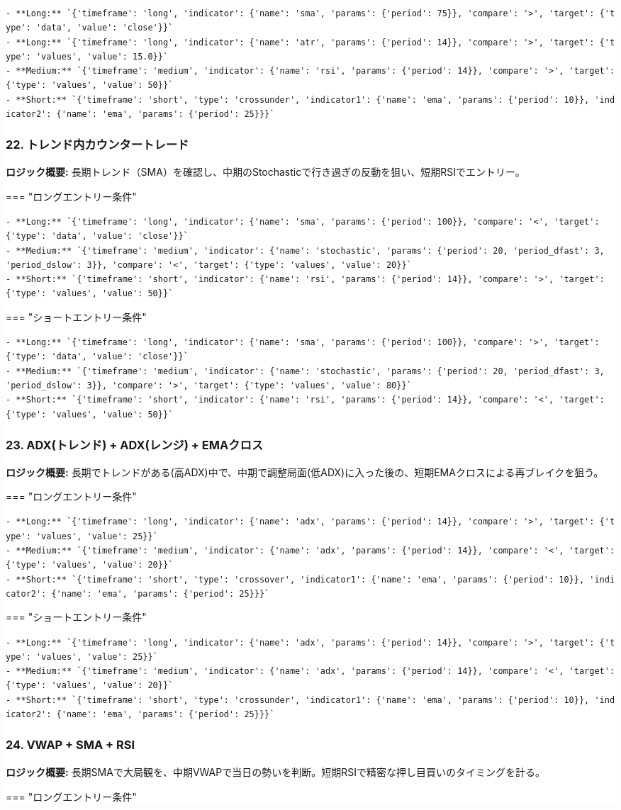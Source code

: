     - **Long:** `{'timeframe': 'long', 'indicator': {'name': 'sma', 'params': {'period': 75}}, 'compare': '>', 'target': {'type': 'data', 'value': 'close'}}`
    - **Long:** `{'timeframe': 'long', 'indicator': {'name': 'atr', 'params': {'period': 14}}, 'compare': '>', 'target': {'type': 'values', 'value': 15.0}}`
    - **Medium:** `{'timeframe': 'medium', 'indicator': {'name': 'rsi', 'params': {'period': 14}}, 'compare': '>', 'target': {'type': 'values', 'value': 50}}`
    - **Short:** `{'timeframe': 'short', 'type': 'crossunder', 'indicator1': {'name': 'ema', 'params': {'period': 10}}, 'indicator2': {'name': 'ema', 'params': {'period': 25}}}`
### 22. トレンド内カウンタートレード

**ロジック概要:** 長期トレンド（SMA）を確認し、中期のStochasticで行き過ぎの反動を狙い、短期RSIでエントリー。

=== "ロングエントリー条件"

    - **Long:** `{'timeframe': 'long', 'indicator': {'name': 'sma', 'params': {'period': 100}}, 'compare': '<', 'target': {'type': 'data', 'value': 'close'}}`
    - **Medium:** `{'timeframe': 'medium', 'indicator': {'name': 'stochastic', 'params': {'period': 20, 'period_dfast': 3, 'period_dslow': 3}}, 'compare': '<', 'target': {'type': 'values', 'value': 20}}`
    - **Short:** `{'timeframe': 'short', 'indicator': {'name': 'rsi', 'params': {'period': 14}}, 'compare': '>', 'target': {'type': 'values', 'value': 50}}`
=== "ショートエントリー条件"

    - **Long:** `{'timeframe': 'long', 'indicator': {'name': 'sma', 'params': {'period': 100}}, 'compare': '>', 'target': {'type': 'data', 'value': 'close'}}`
    - **Medium:** `{'timeframe': 'medium', 'indicator': {'name': 'stochastic', 'params': {'period': 20, 'period_dfast': 3, 'period_dslow': 3}}, 'compare': '>', 'target': {'type': 'values', 'value': 80}}`
    - **Short:** `{'timeframe': 'short', 'indicator': {'name': 'rsi', 'params': {'period': 14}}, 'compare': '<', 'target': {'type': 'values', 'value': 50}}`
### 23. ADX(トレンド) + ADX(レンジ) + EMAクロス

**ロジック概要:** 長期でトレンドがある(高ADX)中で、中期で調整局面(低ADX)に入った後の、短期EMAクロスによる再ブレイクを狙う。

=== "ロングエントリー条件"

    - **Long:** `{'timeframe': 'long', 'indicator': {'name': 'adx', 'params': {'period': 14}}, 'compare': '>', 'target': {'type': 'values', 'value': 25}}`
    - **Medium:** `{'timeframe': 'medium', 'indicator': {'name': 'adx', 'params': {'period': 14}}, 'compare': '<', 'target': {'type': 'values', 'value': 20}}`
    - **Short:** `{'timeframe': 'short', 'type': 'crossover', 'indicator1': {'name': 'ema', 'params': {'period': 10}}, 'indicator2': {'name': 'ema', 'params': {'period': 25}}}`
=== "ショートエントリー条件"

    - **Long:** `{'timeframe': 'long', 'indicator': {'name': 'adx', 'params': {'period': 14}}, 'compare': '>', 'target': {'type': 'values', 'value': 25}}`
    - **Medium:** `{'timeframe': 'medium', 'indicator': {'name': 'adx', 'params': {'period': 14}}, 'compare': '<', 'target': {'type': 'values', 'value': 20}}`
    - **Short:** `{'timeframe': 'short', 'type': 'crossunder', 'indicator1': {'name': 'ema', 'params': {'period': 10}}, 'indicator2': {'name': 'ema', 'params': {'period': 25}}}`
### 24. VWAP + SMA + RSI

**ロジック概要:** 長期SMAで大局観を、中期VWAPで当日の勢いを判断。短期RSIで精密な押し目買いのタイミングを計る。

=== "ロングエントリー条件"
